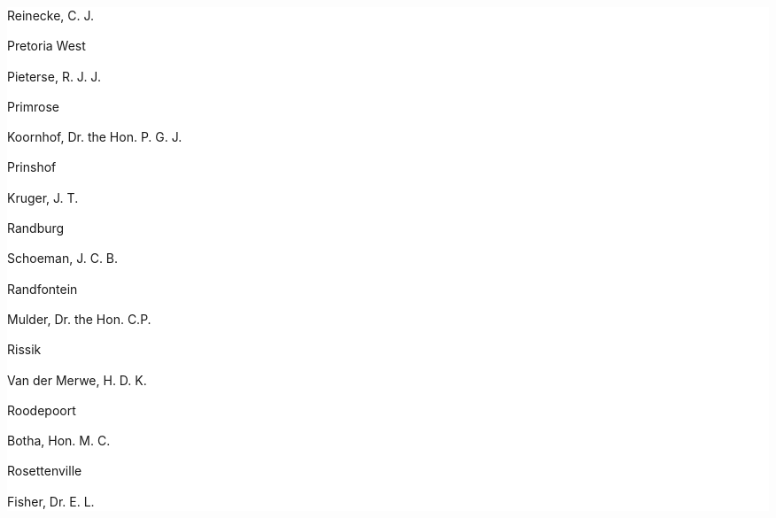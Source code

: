 <td><p>Reinecke, C. J.</p></td>

</tr>

<tr>

<td><p>Pretoria West</p></td>

<td><p>Pieterse, R. J. J.</p></td>

</tr>

<tr>

<td><p>Primrose</p></td>

<td><p>Koornhof, Dr. the Hon. P. G. J.</p></td>

</tr>

<tr>

<td><p>Prinshof</p></td>

<td><p>Kruger, J. T.</p></td>

</tr>

<tr>

<td><p>Randburg</p></td>

<td><p>Schoeman, J. C. B.</p></td>

</tr>

<tr>

<td><p>Randfontein</p></td>

<td><p>Mulder, Dr. the Hon. C.P.</p></td>

</tr>

<tr>

<td><p>Rissik</p></td>

<td><p>Van der Merwe, H. D. K.</p></td>

</tr>

<tr>

<td><p>Roodepoort</p></td>

<td><p>Botha, Hon. M. C.</p></td>

</tr>

<tr>

<td><p>Rosettenville</p></td>

<td><p>Fisher, Dr. E. L.</p></td>
